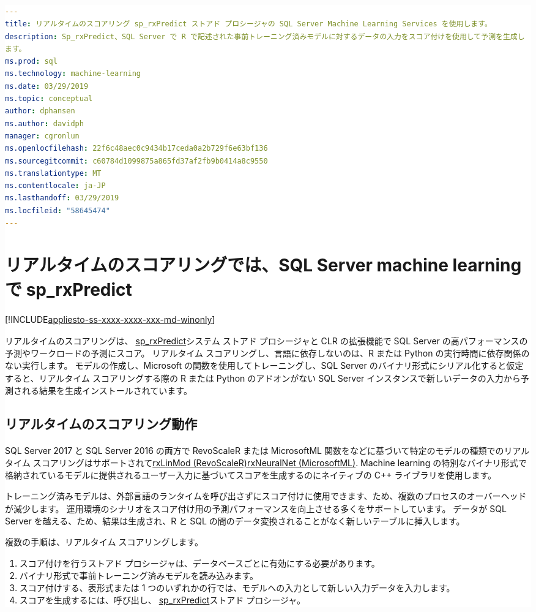 ```yaml
---
title: リアルタイムのスコアリング sp_rxPredict ストアド プロシージャの SQL Server Machine Learning Services を使用します。
description: Sp_rxPredict、SQL Server で R で記述された事前トレーニング済みモデルに対するデータの入力をスコア付けを使用して予測を生成します。
ms.prod: sql
ms.technology: machine-learning
ms.date: 03/29/2019
ms.topic: conceptual
author: dphansen
ms.author: davidph
manager: cgronlun
ms.openlocfilehash: 22f6c48aec0c9434b17ceda0a2b729f6e63bf136
ms.sourcegitcommit: c60784d1099875a865fd37af2fb9b0414a8c9550
ms.translationtype: MT
ms.contentlocale: ja-JP
ms.lasthandoff: 03/29/2019
ms.locfileid: "58645474"
---
```

# <a name="real-time-scoring-with-sprxpredict-in-sql-server-machine-learning"></a>リアルタイムのスコアリングでは、SQL Server machine learning で sp_rxPredict
[!INCLUDE[appliesto-ss-xxxx-xxxx-xxx-md-winonly](../includes/appliesto-ss-xxxx-xxxx-xxx-md-winonly.md)]

リアルタイムのスコアリングは、 [sp_rxPredict](https://docs.microsoft.com//sql/relational-databases/system-stored-procedures/sp-rxpredict-transact-sql)システム ストアド プロシージャと CLR の拡張機能で SQL Server の高パフォーマンスの予測やワークロードの予測にスコア。 リアルタイム スコアリングし、言語に依存しないのは、R または Python の実行時間に依存関係のない実行します。 モデルの作成し、Microsoft の関数を使用してトレーニングし、SQL Server のバイナリ形式にシリアル化すると仮定すると、リアルタイム スコアリングする際の R または Python のアドオンがない SQL Server インスタンスで新しいデータの入力から予測される結果を生成インストールされています。

## <a name="how-real-time-scoring-works"></a>リアルタイムのスコアリング動作

SQL Server 2017 と SQL Server 2016 の両方で RevoScaleR または MicrosoftML 関数をなどに基づいて特定のモデルの種類でのリアルタイム スコアリングはサポートされて[rxLinMod (RevoScaleR)](https://docs.microsoft.com/machine-learning-server/r-reference/revoscaler/rxlinmod)[rxNeuralNet (MicrosoftML)](https://docs.microsoft.com/machine-learning-server/r-reference/microsoftml/rxneuralnet). Machine learning の特別なバイナリ形式で格納されているモデルに提供されるユーザー入力に基づいてスコアを生成するのにネイティブの C++ ライブラリを使用します。

トレーニング済みモデルは、外部言語のランタイムを呼び出さずにスコア付けに使用できます、ため、複数のプロセスのオーバーヘッドが減少します。 運用環境のシナリオをスコア付け用の予測パフォーマンスを向上させる多くをサポートしています。 データが SQL Server を越える、ため、結果は生成され、R と SQL の間のデータ変換されることがなく新しいテーブルに挿入します。

複数の手順は、リアルタイム スコアリングします。

1. スコア付けを行うストアド プロシージャは、データベースごとに有効にする必要があります。
2. バイナリ形式で事前トレーニング済みモデルを読み込みます。
3. スコア付けする、表形式または 1 つのいずれかの行では、モデルへの入力として新しい入力データを入力します。
4. スコアを生成するには、呼び出し、 [sp_rxPredict](https://docs.microsoft.com//sql/relational-databases/system-stored-procedures/sp-rxpredict-transact-sql)ストアド プロシージャ。

